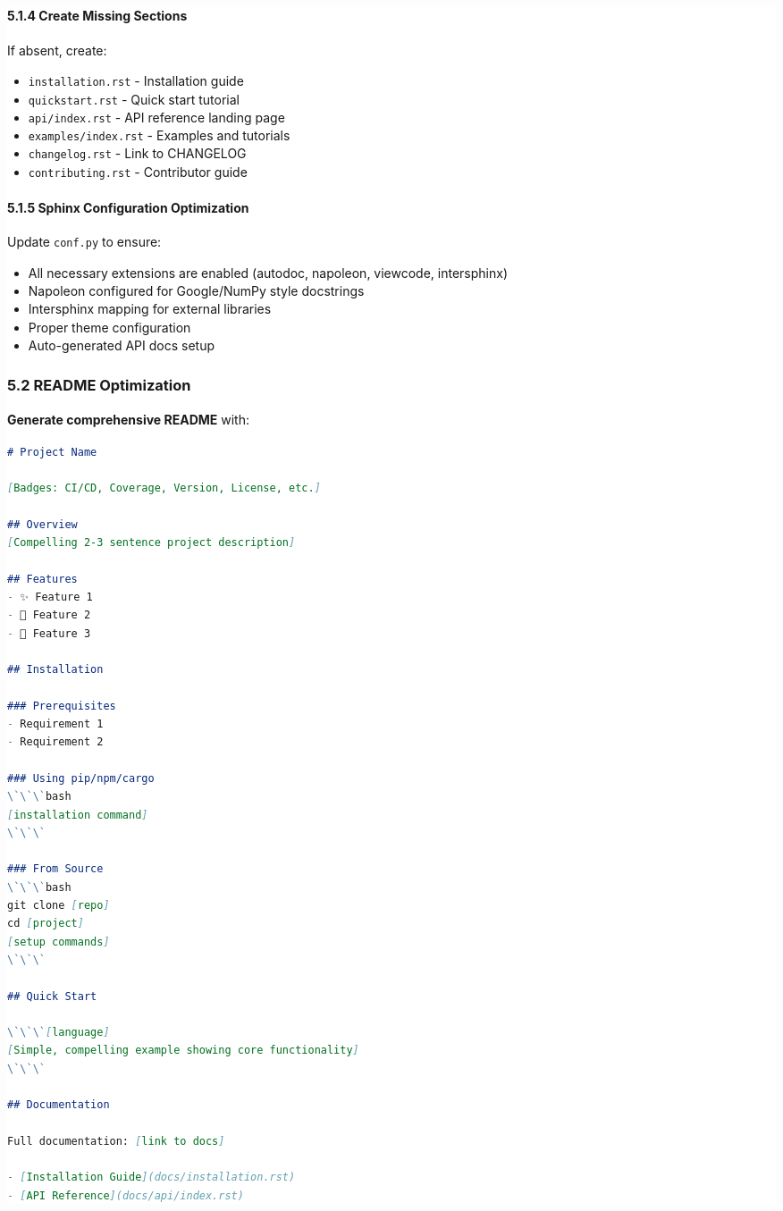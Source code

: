 #### 5.1.4 Create Missing Sections
If absent, create:
- `installation.rst` - Installation guide
- `quickstart.rst` - Quick start tutorial
- `api/index.rst` - API reference landing page
- `examples/index.rst` - Examples and tutorials
- `changelog.rst` - Link to CHANGELOG
- `contributing.rst` - Contributor guide

#### 5.1.5 Sphinx Configuration Optimization
Update `conf.py` to ensure:
- All necessary extensions are enabled (autodoc, napoleon, viewcode, intersphinx)
- Napoleon configured for Google/NumPy style docstrings
- Intersphinx mapping for external libraries
- Proper theme configuration
- Auto-generated API docs setup

### 5.2 README Optimization

**Generate comprehensive README** with:

```markdown
# Project Name

[Badges: CI/CD, Coverage, Version, License, etc.]

## Overview
[Compelling 2-3 sentence project description]

## Features
- ✨ Feature 1
- 🚀 Feature 2
- 🎯 Feature 3

## Installation

### Prerequisites
- Requirement 1
- Requirement 2

### Using pip/npm/cargo
\`\`\`bash
[installation command]
\`\`\`

### From Source
\`\`\`bash
git clone [repo]
cd [project]
[setup commands]
\`\`\`

## Quick Start

\`\`\`[language]
[Simple, compelling example showing core functionality]
\`\`\`

## Documentation

Full documentation: [link to docs]

- [Installation Guide](docs/installation.rst)
- [API Reference](docs/api/index.rst)
```